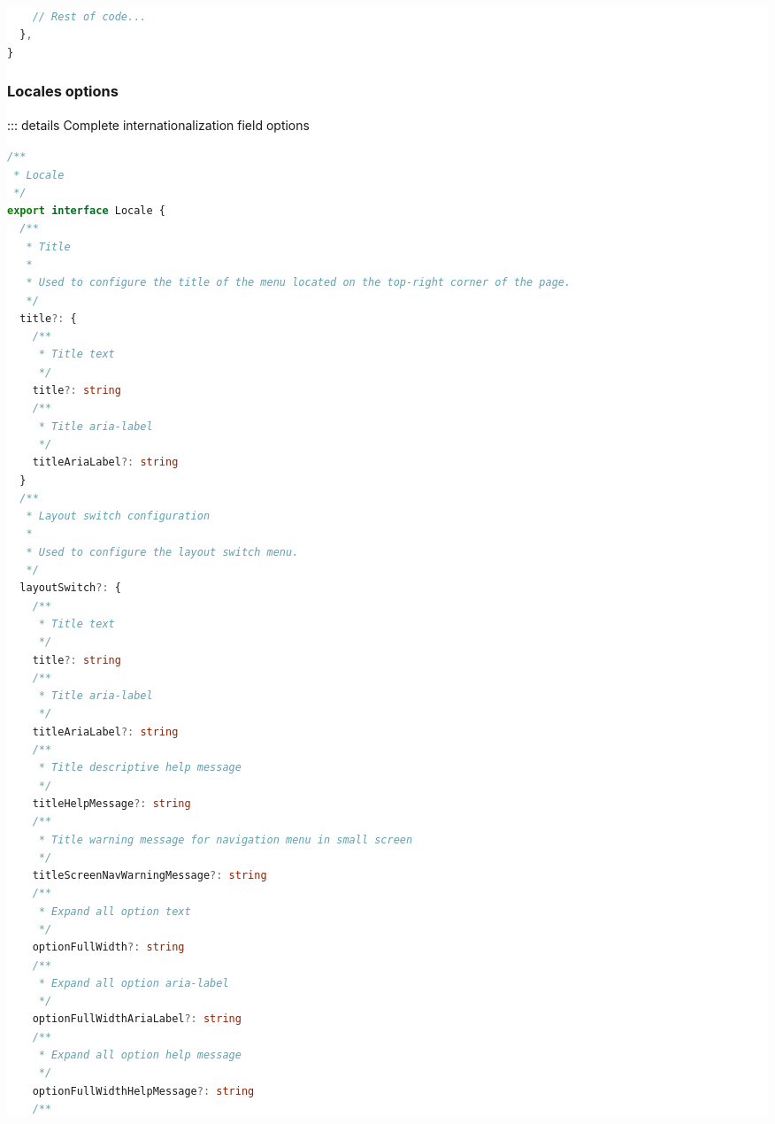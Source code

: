 ```typescript twoslash
    // Rest of code...
  },
}
```

### Locales options

::: details Complete internationalization field options

```typescript twoslash
/**
 * Locale
 */
export interface Locale {
  /**
   * Title
   *
   * Used to configure the title of the menu located on the top-right corner of the page.
   */
  title?: {
    /**
     * Title text
     */
    title?: string
    /**
     * Title aria-label
     */
    titleAriaLabel?: string
  }
  /**
   * Layout switch configuration
   *
   * Used to configure the layout switch menu.
   */
  layoutSwitch?: {
    /**
     * Title text
     */
    title?: string
    /**
     * Title aria-label
     */
    titleAriaLabel?: string
    /**
     * Title descriptive help message
     */
    titleHelpMessage?: string
    /**
     * Title warning message for navigation menu in small screen
     */
    titleScreenNavWarningMessage?: string
    /**
     * Expand all option text
     */
    optionFullWidth?: string
    /**
     * Expand all option aria-label
     */
    optionFullWidthAriaLabel?: string
    /**
     * Expand all option help message
     */
    optionFullWidthHelpMessage?: string
    /**
```